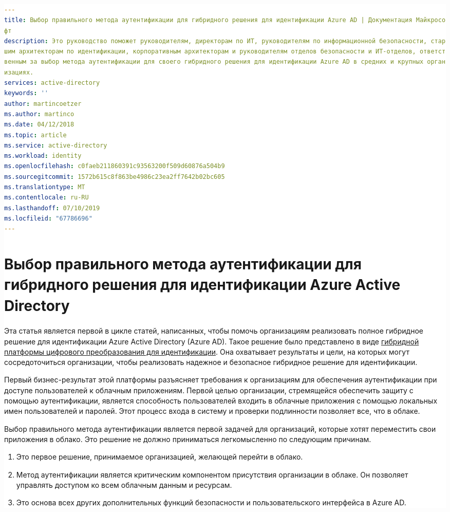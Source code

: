 ```yaml
---
title: Выбор правильного метода аутентификации для гибридного решения для идентификации Azure AD | Документация Майкрософт
description: Это руководство поможет руководителям, директорам по ИТ, руководителям по информационной безопасности, старшим архитекторам по идентификации, корпоративным архитекторам и руководителям отделов безопасности и ИТ-отделов, ответственным за выбор метода аутентификации для своего гибридного решения для идентификации Azure AD в средних и крупных организациях.
services: active-directory
keywords: ''
author: martincoetzer
ms.author: martinco
ms.date: 04/12/2018
ms.topic: article
ms.service: active-directory
ms.workload: identity
ms.openlocfilehash: c0faeb211860391c93563200f509d60876a504b9
ms.sourcegitcommit: 1572b615c8f863be4986c23ea2ff7642b02bc605
ms.translationtype: MT
ms.contentlocale: ru-RU
ms.lasthandoff: 07/10/2019
ms.locfileid: "67786696"
---
```

# <a name="choose-the-right-authentication-method-for-your-azure-active-directory-hybrid-identity-solution"></a>Выбор правильного метода аутентификации для гибридного решения для идентификации Azure Active Directory 

Эта статья является первой в цикле статей, написанных, чтобы помочь организациям реализовать полное гибридное решение для идентификации Azure Active Directory (Azure AD). Такое решение было представлено в виде [гибридной платформы цифрового преобразования для идентификации](https://aka.ms/aadframework). Она охватывает результаты и цели, на которых могут сосредоточиться организации, чтобы реализовать надежное и безопасное гибридное решение для идентификации. 

Первый бизнес-результат этой платформы разъясняет требования к организациям для обеспечения аутентификации при доступе пользователей к облачным приложениям. Первой целью организации, стремящейся обеспечить защиту с помощью аутентификации, является способность пользователей входить в облачные приложения с помощью локальных имен пользователей и паролей. Этот процесс входа в систему и проверки подлинности позволяет все, что в облаке.

Выбор правильного метода аутентификации является первой задачей для организаций, которые хотят переместить свои приложения в облако. Это решение не должно приниматься легкомысленно по следующим причинам.

1. Это первое решение, принимаемое организацией, желающей перейти в облако. 

2. Метод аутентификации является критическим компонентом присутствия организации в облаке. Он позволяет управлять доступом ко всем облачным данным и ресурсам.

3. Это основа всех других дополнительных функций безопасности и пользовательского интерфейса в Azure AD.

